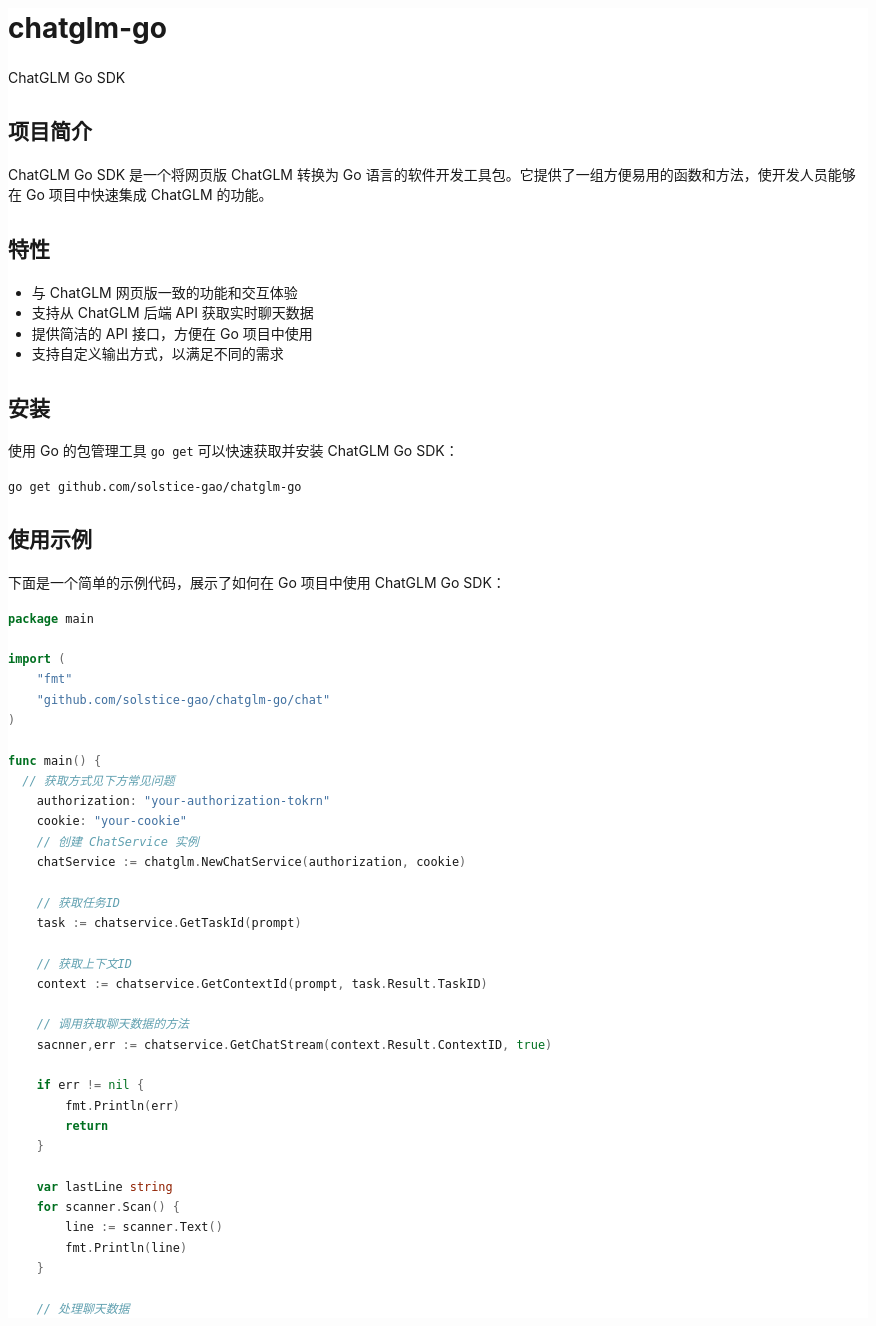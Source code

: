 # chatglm-go

ChatGLM Go SDK

## 项目简介

ChatGLM Go SDK 是一个将网页版 ChatGLM 转换为 Go 语言的软件开发工具包。它提供了一组方便易用的函数和方法，使开发人员能够在 Go 项目中快速集成 ChatGLM 的功能。

## 特性

- 与 ChatGLM 网页版一致的功能和交互体验
- 支持从 ChatGLM 后端 API 获取实时聊天数据
- 提供简洁的 API 接口，方便在 Go 项目中使用
- 支持自定义输出方式，以满足不同的需求

## 安装

使用 Go 的包管理工具 `go get` 可以快速获取并安装 ChatGLM Go SDK：

```
go get github.com/solstice-gao/chatglm-go
```

## 使用示例

下面是一个简单的示例代码，展示了如何在 Go 项目中使用 ChatGLM Go SDK：

```go
package main

import (
	"fmt"
	"github.com/solstice-gao/chatglm-go/chat"
)

func main() {
  // 获取方式见下方常见问题
	authorization: "your-authorization-tokrn"
	cookie: "your-cookie"
	// 创建 ChatService 实例
	chatService := chatglm.NewChatService(authorization, cookie)

	// 获取任务ID
	task := chatservice.GetTaskId(prompt)

	// 获取上下文ID
	context := chatservice.GetContextId(prompt, task.Result.TaskID)

	// 调用获取聊天数据的方法
	sacnner,err := chatservice.GetChatStream(context.Result.ContextID, true)

	if err != nil {
		fmt.Println(err)
		return
	}
	
	var lastLine string
	for scanner.Scan() {
		line := scanner.Text()
		fmt.Println(line)
	}

	// 处理聊天数据
```